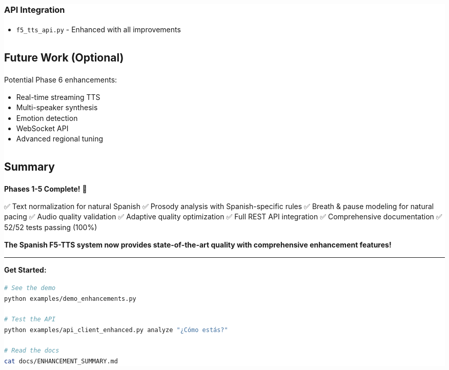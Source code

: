 ### API Integration
- `f5_tts_api.py` - Enhanced with all improvements

## Future Work (Optional)

Potential Phase 6 enhancements:
- Real-time streaming TTS
- Multi-speaker synthesis
- Emotion detection
- WebSocket API
- Advanced regional tuning

## Summary

**Phases 1-5 Complete!** 🚀

✅ Text normalization for natural Spanish
✅ Prosody analysis with Spanish-specific rules
✅ Breath & pause modeling for natural pacing
✅ Audio quality validation
✅ Adaptive quality optimization
✅ Full REST API integration
✅ Comprehensive documentation
✅ 52/52 tests passing (100%)

**The Spanish F5-TTS system now provides state-of-the-art quality with comprehensive enhancement features!**

---

**Get Started:**
```bash
# See the demo
python examples/demo_enhancements.py

# Test the API
python examples/api_client_enhanced.py analyze "¿Cómo estás?"

# Read the docs
cat docs/ENHANCEMENT_SUMMARY.md
```
